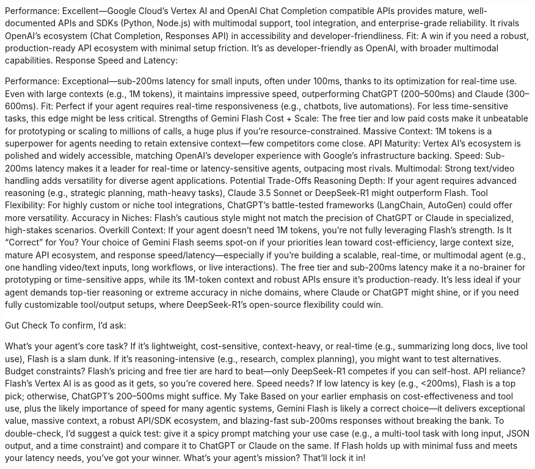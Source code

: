 Performance: Excellent—Google Cloud’s Vertex AI and OpenAI Chat Completion compatible APIs provides mature, well-documented APIs and SDKs (Python, Node.js) with multimodal support, tool integration, and enterprise-grade reliability. It rivals OpenAI’s ecosystem (Chat Completion, Responses API) in accessibility and developer-friendliness.
Fit: A win if you need a robust, production-ready API ecosystem with minimal setup friction. It’s as developer-friendly as OpenAI, with broader multimodal capabilities.
Response Speed and Latency:

Performance: Exceptional—sub-200ms latency for small inputs, often under 100ms, thanks to its optimization for real-time use. Even with large contexts (e.g., 1M tokens), it maintains impressive speed, outperforming ChatGPT (200–500ms) and Claude (300–600ms).
Fit: Perfect if your agent requires real-time responsiveness (e.g., chatbots, live automations). For less time-sensitive tasks, this edge might be less critical.
Strengths of Gemini Flash
Cost + Scale: The free tier and low paid costs make it unbeatable for prototyping or scaling to millions of calls, a huge plus if you’re resource-constrained.
Massive Context: 1M tokens is a superpower for agents needing to retain extensive context—few competitors come close.
API Maturity: Vertex AI’s ecosystem is polished and widely accessible, matching OpenAI’s developer experience with Google’s infrastructure backing.
Speed: Sub-200ms latency makes it a leader for real-time or latency-sensitive agents, outpacing most rivals.
Multimodal: Strong text/video handling adds versatility for diverse agent applications.
Potential Trade-Offs
Reasoning Depth: If your agent requires advanced reasoning (e.g., strategic planning, math-heavy tasks), Claude 3.5 Sonnet or DeepSeek-R1 might outperform Flash.
Tool Flexibility: For highly custom or niche tool integrations, ChatGPT’s battle-tested frameworks (LangChain, AutoGen) could offer more versatility.
Accuracy in Niches: Flash’s cautious style might not match the precision of ChatGPT or Claude in specialized, high-stakes scenarios.
Overkill Context: If your agent doesn’t need 1M tokens, you’re not fully leveraging Flash’s strength.
Is It “Correct” for You?
Your choice of Gemini Flash seems spot-on if your priorities lean toward cost-efficiency, large context size, mature API ecosystem, and response speed/latency—especially if you’re building a scalable, real-time, or multimodal agent (e.g., one handling video/text inputs, long workflows, or live interactions). The free tier and sub-200ms latency make it a no-brainer for prototyping or time-sensitive apps, while its 1M-token context and robust APIs ensure it’s production-ready. It’s less ideal if your agent demands top-tier reasoning or extreme accuracy in niche domains, where Claude or ChatGPT might shine, or if you need fully customizable tool/output setups, where DeepSeek-R1’s open-source flexibility could win.

Gut Check
To confirm, I’d ask:

What’s your agent’s core task? If it’s lightweight, cost-sensitive, context-heavy, or real-time (e.g., summarizing long docs, live tool use), Flash is a slam dunk. If it’s reasoning-intensive (e.g., research, complex planning), you might want to test alternatives.
Budget constraints? Flash’s pricing and free tier are hard to beat—only DeepSeek-R1 competes if you can self-host.
API reliance? Flash’s Vertex AI is as good as it gets, so you’re covered here.
Speed needs? If low latency is key (e.g., <200ms), Flash is a top pick; otherwise, ChatGPT’s 200–500ms might suffice.
My Take
Based on your earlier emphasis on cost-effectiveness and tool use, plus the likely importance of speed for many agentic systems, Gemini Flash is likely a correct choice—it delivers exceptional value, massive context, a robust API/SDK ecosystem, and blazing-fast sub-200ms responses without breaking the bank. To double-check, I’d suggest a quick test: give it a spicy prompt matching your use case (e.g., a multi-tool task with long input, JSON output, and a time constraint) and compare it to ChatGPT or Claude on the same. If Flash holds up with minimal fuss and meets your latency needs, you’ve got your winner. What’s your agent’s mission? That’ll lock it in!

